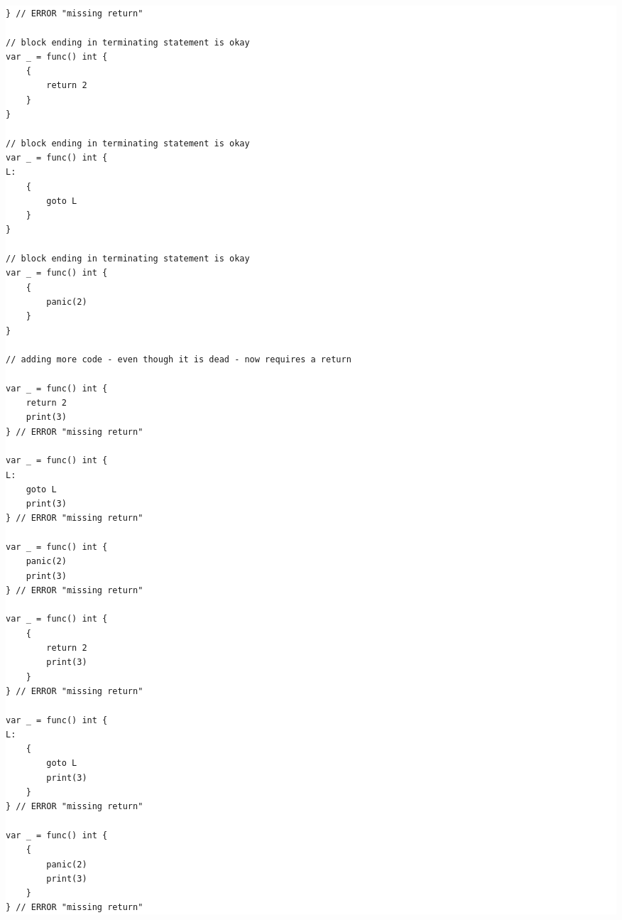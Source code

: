 ```
} // ERROR "missing return"

// block ending in terminating statement is okay
var _ = func() int {
	{
		return 2
	}
}

// block ending in terminating statement is okay
var _ = func() int {
L:
	{
		goto L
	}
}

// block ending in terminating statement is okay
var _ = func() int {
	{
		panic(2)
	}
}

// adding more code - even though it is dead - now requires a return

var _ = func() int {
	return 2
	print(3)
} // ERROR "missing return"

var _ = func() int {
L:
	goto L
	print(3)
} // ERROR "missing return"

var _ = func() int {
	panic(2)
	print(3)
} // ERROR "missing return"

var _ = func() int {
	{
		return 2
		print(3)
	}
} // ERROR "missing return"

var _ = func() int {
L:
	{
		goto L
		print(3)
	}
} // ERROR "missing return"

var _ = func() int {
	{
		panic(2)
		print(3)
	}
} // ERROR "missing return"
```
